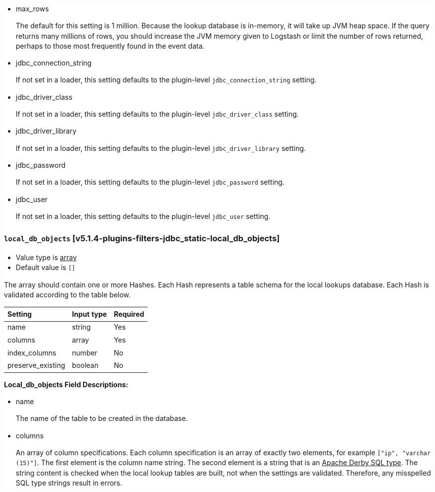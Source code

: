* max\_rows

  The default for this setting is 1 million. Because the lookup database is in-memory, it will take up JVM heap space. If the query returns many millions of rows, you should increase the JVM memory given to Logstash or limit the number of rows returned, perhaps to those most frequently found in the event data.

* jdbc\_connection\_string

  If not set in a loader, this setting defaults to the plugin-level `jdbc_connection_string` setting.

* jdbc\_driver\_class

  If not set in a loader, this setting defaults to the plugin-level `jdbc_driver_class` setting.

* jdbc\_driver\_library

  If not set in a loader, this setting defaults to the plugin-level `jdbc_driver_library` setting.

* jdbc\_password

  If not set in a loader, this setting defaults to the plugin-level `jdbc_password` setting.

* jdbc\_user

  If not set in a loader, this setting defaults to the plugin-level `jdbc_user` setting.

### `local_db_objects` [v5.1.4-plugins-filters-jdbc_static-local_db_objects]

* Value type is [array](/lsr/value-types.md#array)
* Default value is `[]`

The array should contain one or more Hashes. Each Hash represents a table schema for the local lookups database. Each Hash is validated according to the table below.

| Setting | Input type | Required |
| :- | :- | :- |
| name | string | Yes |
| columns | array | Yes |
| index\_columns | number | No |
| preserve\_existing | boolean | No |

**Local\_db\_objects Field Descriptions:**

* name

  The name of the table to be created in the database.

* columns

  An array of column specifications. Each column specification is an array of exactly two elements, for example `["ip", "varchar(15)"]`. The first element is the column name string. The second element is a string that is an [Apache Derby SQL type](https://db.apache.org/derby/docs/10.14/ref/crefsqlj31068.html). The string content is checked when the local lookup tables are built, not when the settings are validated. Therefore, any misspelled SQL type strings result in errors.
